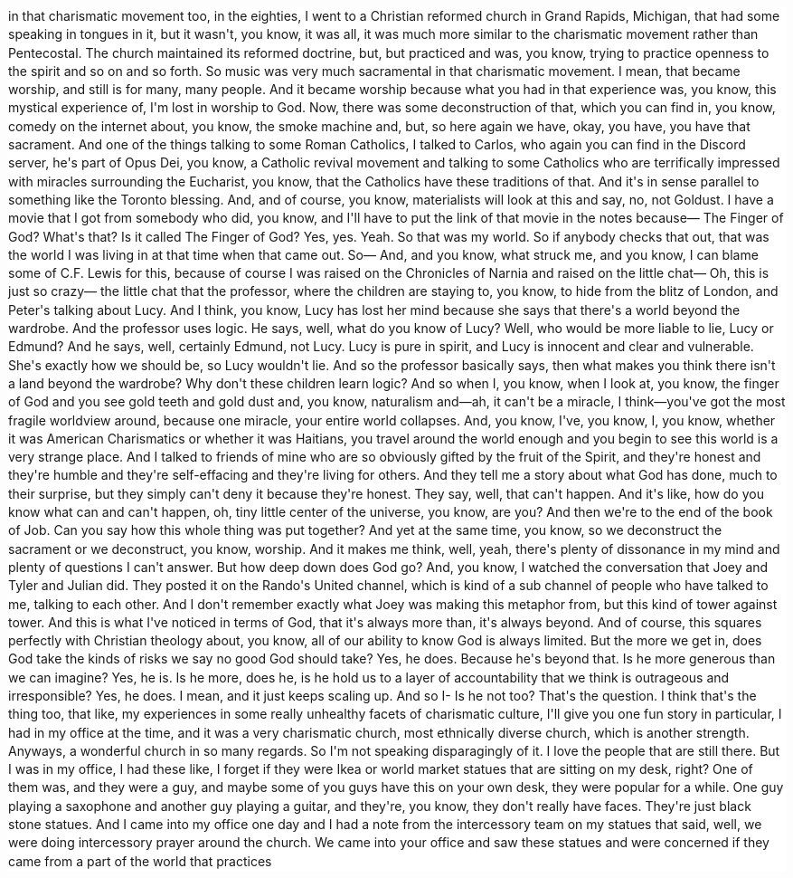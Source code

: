 in that charismatic movement too, in the eighties, I went to a Christian reformed church in Grand Rapids, Michigan, that had some speaking in tongues in it, but it wasn't, you know, it was all, it was much more similar to the charismatic movement rather than Pentecostal. The church maintained its reformed doctrine, but, but practiced and was, you know, trying to practice openness to the spirit and so on and so forth. So music was very much sacramental in that charismatic movement. I mean, that became worship, and still is for many, many people. And it became worship because what you had in that experience was, you know, this mystical experience of, I'm lost in worship to God. Now, there was some deconstruction of that, which you can find in, you know, comedy on the internet about, you know, the smoke machine and, but, so here again we have, okay, you have, you have that sacrament. And one of the things talking to some Roman Catholics, I talked to Carlos, who again you can find in the Discord server, he's part of Opus Dei, you know, a Catholic revival movement and talking to some Catholics who are terrifically impressed with miracles surrounding the Eucharist, you know, that the Catholics have these traditions of that. And it's in sense parallel to something like the Toronto blessing. And, and of course, you know, materialists will look at this and say, no, not Goldust. I have a movie that I got from somebody who did, you know, and I'll have to put the link of that movie in the notes because— The Finger of God? What's that? Is it called The Finger of God? Yes, yes. Yeah. So that was my world. So if anybody checks that out, that was the world I was living in at that time when that came out. So— And, and you know, what struck me, and you know, I can blame some of C.F. Lewis for this, because of course I was raised on the Chronicles of Narnia and raised on the little chat— Oh, this is just so crazy— the little chat that the professor, where the children are staying to, you know, to hide from the blitz of London, and Peter's talking about Lucy. And I think, you know, Lucy has lost her mind because she says that there's a world beyond the wardrobe. And the professor uses logic. He says, well, what do you know of Lucy? Well, who would be more liable to lie, Lucy or Edmund? And he says, well, certainly Edmund, not Lucy. Lucy is pure in spirit, and Lucy is innocent and clear and vulnerable. She's exactly how we should be, so Lucy wouldn't lie. And so the professor basically says, then what makes you think there isn't a land beyond the wardrobe? Why don't these children learn logic? And so when I, you know, when I look at, you know, the finger of God and you see gold teeth and gold dust and, you know, naturalism and—ah, it can't be a miracle, I think—you've got the most fragile worldview around, because one miracle, your entire world collapses. And, you know, I've, you know, I, you know, whether it was American Charismatics or whether it was Haitians, you travel around the world enough and you begin to see this world is a very strange place. And I talked to friends of mine who are so obviously gifted by the fruit of the Spirit, and they're honest and they're humble and they're self-effacing and they're living for others. And they tell me a story about what God has done, much to their surprise, but they simply can't deny it because they're honest. They say, well, that can't happen. And it's like, how do you know what can and can't happen, oh, tiny little center of the universe, you know, are you? And then we're to the end of the book of Job. Can you say how this whole thing was put together? And yet at the same time, you know, so we deconstruct the sacrament or we deconstruct, you know, worship. And it makes me think, well, yeah, there's plenty of dissonance in my mind and plenty of questions I can't answer. But how deep down does God go? And, you know, I watched the conversation that Joey and Tyler and Julian did. They posted it on the Rando's United channel, which is kind of a sub channel of people who have talked to me, talking to each other. And I don't remember exactly what Joey was making this metaphor from, but this kind of tower against tower. And this is what I've noticed in terms of God, that it's always more than, it's always beyond. And of course, this squares perfectly with Christian theology about, you know, all of our ability to know God is always limited. But the more we get in, does God take the kinds of risks we say no good God should take? Yes, he does. Because he's beyond that. Is he more generous than we can imagine? Yes, he is. Is he more, does he, is he hold us to a layer of accountability that we think is outrageous and irresponsible? Yes, he does. I mean, and it just keeps scaling up. And so I- Is he not too? That's the question. I think that's the thing too, that like, my experiences in some really unhealthy facets of charismatic culture, I'll give you one fun story in particular, I had in my office at the time, and it was a very charismatic church, most ethnically diverse church, which is another strength. Anyways, a wonderful church in so many regards. So I'm not speaking disparagingly of it. I love the people that are still there. But I was in my office, I had these like, I forget if they were Ikea or world market statues that are sitting on my desk, right? One of them was, and they were a guy, and maybe some of you guys have this on your own desk, they were popular for a while. One guy playing a saxophone and another guy playing a guitar, and they're, you know, they don't really have faces. They're just black stone statues. And I came into my office one day and I had a note from the intercessory team on my statues that said, well, we were doing intercessory prayer around the church. We came into your office and saw these statues and were concerned if they came from a part of the world that practices